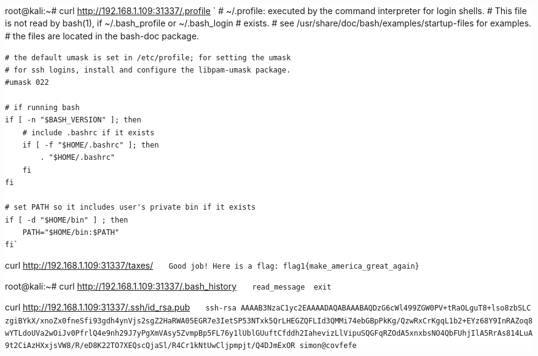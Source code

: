
root@kali:~# curl http://192.168.1.109:31337/.profile
`	# ~/.profile: executed by the command interpreter for login shells.
	# This file is not read by bash(1), if ~/.bash_profile or ~/.bash_login
	# exists.
	# see /usr/share/doc/bash/examples/startup-files for examples.
	# the files are located in the bash-doc package.

	# the default umask is set in /etc/profile; for setting the umask
	# for ssh logins, install and configure the libpam-umask package.
	#umask 022

	# if running bash
	if [ -n "$BASH_VERSION" ]; then
		# include .bashrc if it exists
		if [ -f "$HOME/.bashrc" ]; then
		    . "$HOME/.bashrc"
		fi
	fi

	# set PATH so it includes user's private bin if it exists
	if [ -d "$HOME/bin" ] ; then
		PATH="$HOME/bin:$PATH"
	fi`


curl http://192.168.1.109:31337/taxes/
`	Good job! Here is a flag: flag1{make_america_great_again}`

root@kali:~# curl http://192.168.1.109:31337/.bash_history
`	read_message 
	exit`

curl http://192.168.1.109:31337/.ssh/id_rsa.pub
`	ssh-rsa AAAAB3NzaC1yc2EAAAADAQABAAABAQDzG6cWl499ZGW0PV+tRaOLguT8+lso8zbSLCzgiBYkX/xnoZx0fneSfi93gdh4ynVjs2sgZ2HaRWA05EGR7e3IetSP53NTxk5QrLHEGZQFLId3QMMi74ebGBpPkKg/QzwRxCrKgqL1b2+EYz68Y9InRAZoq8wYTLdoUVa2wOiJv0PfrlQ4e9nh29J7yPgXmVAsy5ZvmpBp5FL76y1lUblGUuftCfddh2IahevizLlVipuSQGFqRZOdA5xnxbsNO4QbFUhjIlA5RrAs814LuA9t2CiAzHXxjsVW8/R/eD8K22TO7XEQscQjaSl/R4Cr1kNtUwCljpmpjt/Q4DJmExOR simon@covfefe`
